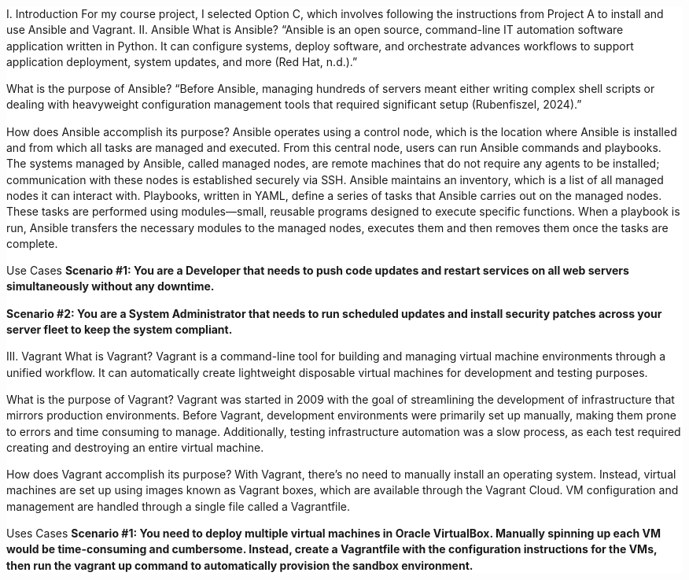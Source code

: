 I. Introduction
For my course project, I selected Option C, which involves following the instructions from Project A to install and use Ansible and Vagrant.
II. Ansible
What is Ansible?
“Ansible is an open source, command-line IT automation software application written in Python. It can configure systems, deploy software, and orchestrate advances workflows to support application deployment, system updates, and more (Red Hat, n.d.).”

What is the purpose of Ansible?
“Before Ansible, managing hundreds of servers meant either writing complex shell scripts or dealing with heavyweight configuration management tools that required significant setup (Rubenfiszel, 2024).”

How does Ansible accomplish its purpose?
Ansible operates using a control node, which is the location where Ansible is installed and from which all tasks are managed and executed. From this central node, users can run Ansible commands and playbooks. The systems managed by Ansible, called managed nodes, are remote machines that do not require any agents to be installed; communication with these nodes is established securely via SSH. Ansible maintains an inventory, which is a list of all managed nodes it can interact with. Playbooks, written in YAML, define a series of tasks that Ansible carries out on the managed nodes. These tasks are performed using modules—small, reusable programs designed to execute specific functions. When a playbook is run, Ansible transfers the necessary modules to the managed nodes, executes them and then removes them once the tasks are complete.

Use Cases
**Scenario #1: You are a Developer that needs to push code updates and restart services on all web servers simultaneously without any downtime.**

**Scenario #2: You are a System Administrator that needs to run scheduled updates and install security patches across your server fleet to keep the system compliant.**

III. Vagrant
What is Vagrant?
Vagrant is a command-line tool for building and managing virtual machine environments through a unified workflow. It can automatically create lightweight disposable virtual machines for development and testing purposes.

What is the purpose of Vagrant?
Vagrant was started in 2009 with the goal of streamlining the development of infrastructure that mirrors production environments. Before Vagrant, development environments were primarily set up manually, making them prone to errors and time consuming to manage. Additionally, testing infrastructure automation was a slow process, as each test required creating and destroying an entire virtual machine.

How does Vagrant accomplish its purpose?
With Vagrant, there’s no need to manually install an operating system. Instead, virtual machines are set up using images known as Vagrant boxes, which are available through the Vagrant Cloud. VM configuration and management are handled through a single file called a Vagrantfile.

Uses Cases
**Scenario #1: You need to deploy multiple virtual machines in Oracle VirtualBox. Manually spinning up each VM would be time-consuming and cumbersome. Instead, create a Vagrantfile with the configuration instructions for the VMs, then run the vagrant up command to automatically provision the sandbox environment.**
